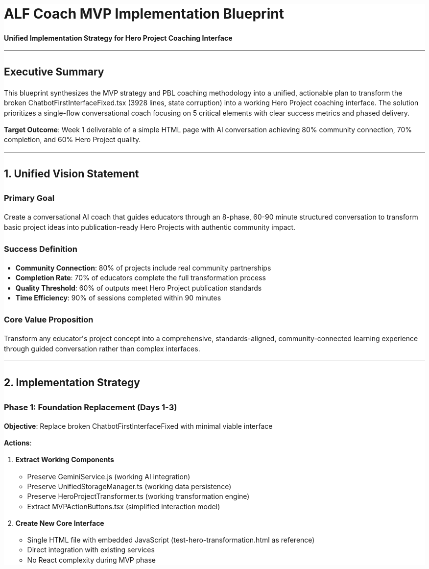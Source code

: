 # ALF Coach MVP Implementation Blueprint
**Unified Implementation Strategy for Hero Project Coaching Interface**

---

## Executive Summary

This blueprint synthesizes the MVP strategy and PBL coaching methodology into a unified, actionable plan to transform the broken ChatbotFirstInterfaceFixed.tsx (3928 lines, state corruption) into a working Hero Project coaching interface. The solution prioritizes a single-flow conversational coach focusing on 5 critical elements with clear success metrics and phased delivery.

**Target Outcome**: Week 1 deliverable of a simple HTML page with AI conversation achieving 80% community connection, 70% completion, and 60% Hero Project quality.

---

## 1. Unified Vision Statement

### Primary Goal
Create a conversational AI coach that guides educators through an 8-phase, 60-90 minute structured conversation to transform basic project ideas into publication-ready Hero Projects with authentic community impact.

### Success Definition
- **Community Connection**: 80% of projects include real community partnerships
- **Completion Rate**: 70% of educators complete the full transformation process
- **Quality Threshold**: 60% of outputs meet Hero Project publication standards
- **Time Efficiency**: 90% of sessions completed within 90 minutes

### Core Value Proposition
Transform any educator's project concept into a comprehensive, standards-aligned, community-connected learning experience through guided conversation rather than complex interfaces.

---

## 2. Implementation Strategy

### Phase 1: Foundation Replacement (Days 1-3)
**Objective**: Replace broken ChatbotFirstInterfaceFixed with minimal viable interface

**Actions**:
1. **Extract Working Components**
   - Preserve GeminiService.js (working AI integration)
   - Preserve UnifiedStorageManager.ts (working data persistence)
   - Preserve HeroProjectTransformer.ts (working transformation engine)
   - Extract MVPActionButtons.tsx (simplified interaction model)

2. **Create New Core Interface**
   - Single HTML file with embedded JavaScript (test-hero-transformation.html as reference)
   - Direct integration with existing services
   - No React complexity during MVP phase
